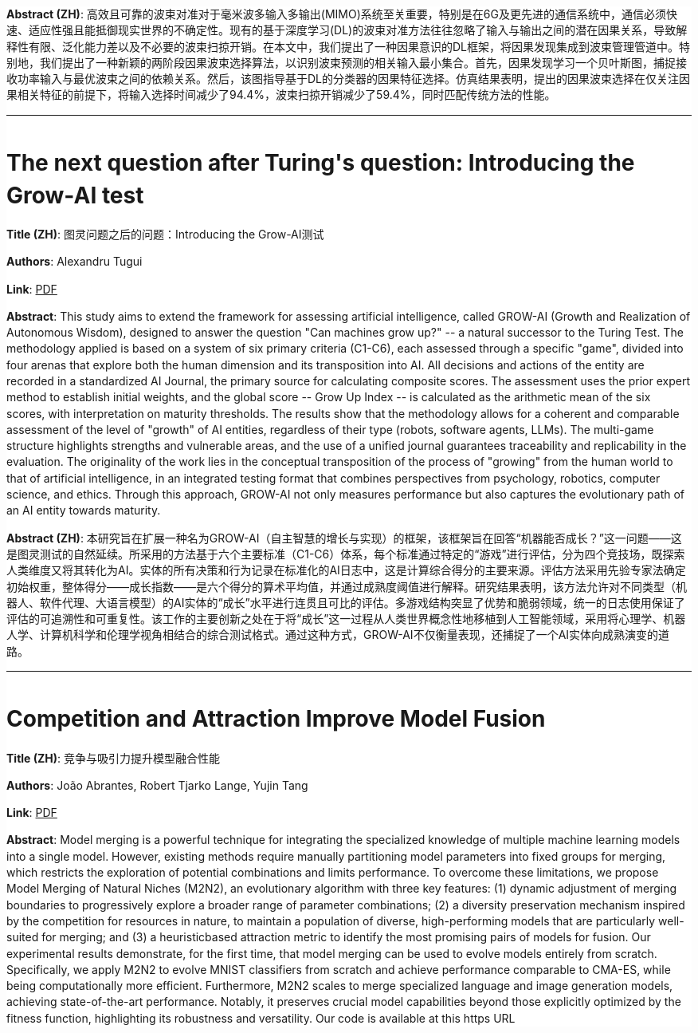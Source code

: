 **Abstract (ZH)**: 高效且可靠的波束对准对于毫米波多输入多输出(MIMO)系统至关重要，特别是在6G及更先进的通信系统中，通信必须快速、适应性强且能抵御现实世界的不确定性。现有的基于深度学习(DL)的波束对准方法往往忽略了输入与输出之间的潜在因果关系，导致解释性有限、泛化能力差以及不必要的波束扫掠开销。在本文中，我们提出了一种因果意识的DL框架，将因果发现集成到波束管理管道中。特别地，我们提出了一种新颖的两阶段因果波束选择算法，以识别波束预测的相关输入最小集合。首先，因果发现学习一个贝叶斯图，捕捉接收功率输入与最优波束之间的依赖关系。然后，该图指导基于DL的分类器的因果特征选择。仿真结果表明，提出的因果波束选择在仅关注因果相关特征的前提下，将输入选择时间减少了94.4%，波束扫掠开销减少了59.4%，同时匹配传统方法的性能。 

---
# The next question after Turing's question: Introducing the Grow-AI test 

**Title (ZH)**: 图灵问题之后的问题：Introducing the Grow-AI测试 

**Authors**: Alexandru Tugui  

**Link**: [PDF](https://arxiv.org/pdf/2508.16277)  

**Abstract**: This study aims to extend the framework for assessing artificial intelligence, called GROW-AI (Growth and Realization of Autonomous Wisdom), designed to answer the question "Can machines grow up?" -- a natural successor to the Turing Test. The methodology applied is based on a system of six primary criteria (C1-C6), each assessed through a specific "game", divided into four arenas that explore both the human dimension and its transposition into AI. All decisions and actions of the entity are recorded in a standardized AI Journal, the primary source for calculating composite scores. The assessment uses the prior expert method to establish initial weights, and the global score -- Grow Up Index -- is calculated as the arithmetic mean of the six scores, with interpretation on maturity thresholds. The results show that the methodology allows for a coherent and comparable assessment of the level of "growth" of AI entities, regardless of their type (robots, software agents, LLMs). The multi-game structure highlights strengths and vulnerable areas, and the use of a unified journal guarantees traceability and replicability in the evaluation. The originality of the work lies in the conceptual transposition of the process of "growing" from the human world to that of artificial intelligence, in an integrated testing format that combines perspectives from psychology, robotics, computer science, and ethics. Through this approach, GROW-AI not only measures performance but also captures the evolutionary path of an AI entity towards maturity. 

**Abstract (ZH)**: 本研究旨在扩展一种名为GROW-AI（自主智慧的增长与实现）的框架，该框架旨在回答“机器能否成长？”这一问题——这是图灵测试的自然延续。所采用的方法基于六个主要标准（C1-C6）体系，每个标准通过特定的“游戏”进行评估，分为四个竞技场，既探索人类维度又将其转化为AI。实体的所有决策和行为记录在标准化的AI日志中，这是计算综合得分的主要来源。评估方法采用先验专家法确定初始权重，整体得分——成长指数——是六个得分的算术平均值，并通过成熟度阈值进行解释。研究结果表明，该方法允许对不同类型（机器人、软件代理、大语言模型）的AI实体的“成长”水平进行连贯且可比的评估。多游戏结构突显了优势和脆弱领域，统一的日志使用保证了评估的可追溯性和可重复性。该工作的主要创新之处在于将“成长”这一过程从人类世界概念性地移植到人工智能领域，采用将心理学、机器人学、计算机科学和伦理学视角相结合的综合测试格式。通过这种方式，GROW-AI不仅衡量表现，还捕捉了一个AI实体向成熟演变的道路。 

---
# Competition and Attraction Improve Model Fusion 

**Title (ZH)**: 竞争与吸引力提升模型融合性能 

**Authors**: João Abrantes, Robert Tjarko Lange, Yujin Tang  

**Link**: [PDF](https://arxiv.org/pdf/2508.16204)  

**Abstract**: Model merging is a powerful technique for integrating the specialized knowledge of multiple machine learning models into a single model. However, existing methods require manually partitioning model parameters into fixed groups for merging, which restricts the exploration of potential combinations and limits performance. To overcome these limitations, we propose Model Merging of Natural Niches (M2N2), an evolutionary algorithm with three key features: (1) dynamic adjustment of merging boundaries to progressively explore a broader range of parameter combinations; (2) a diversity preservation mechanism inspired by the competition for resources in nature, to maintain a population of diverse, high-performing models that are particularly well-suited for merging; and (3) a heuristicbased attraction metric to identify the most promising pairs of models for fusion. Our experimental results demonstrate, for the first time, that model merging can be used to evolve models entirely from scratch. Specifically, we apply M2N2 to evolve MNIST classifiers from scratch and achieve performance comparable to CMA-ES, while being computationally more efficient. Furthermore, M2N2 scales to merge specialized language and image generation models, achieving state-of-the-art performance. Notably, it preserves crucial model capabilities beyond those explicitly optimized by the fitness function, highlighting its robustness and versatility. Our code is available at this https URL 
